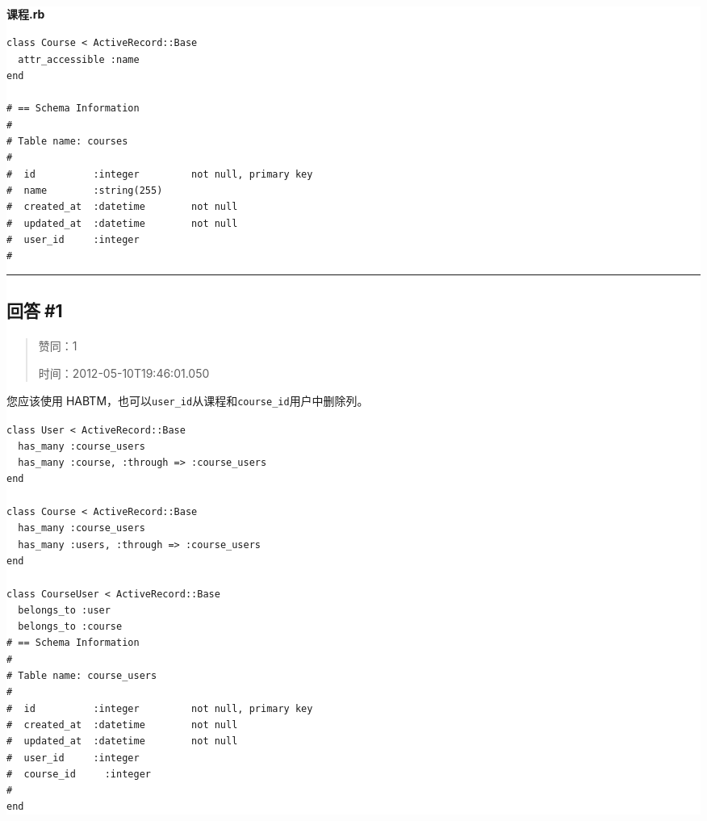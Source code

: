 **课程.rb**

```
class Course < ActiveRecord::Base
  attr_accessible :name
end

# == Schema Information
#
# Table name: courses
#
#  id          :integer         not null, primary key
#  name        :string(255)
#  created_at  :datetime        not null
#  updated_at  :datetime        not null
#  user_id     :integer
# 
```

* * *

## 回答 #1

> 赞同：1
> 
> 时间：2012-05-10T19:46:01.050

您应该使用 HABTM，也可以`user_id`从课程和`course_id`用户中删除列。

```
class User < ActiveRecord::Base
  has_many :course_users
  has_many :course, :through => :course_users
end

class Course < ActiveRecord::Base
  has_many :course_users
  has_many :users, :through => :course_users
end

class CourseUser < ActiveRecord::Base
  belongs_to :user
  belongs_to :course
# == Schema Information
#
# Table name: course_users
#
#  id          :integer         not null, primary key
#  created_at  :datetime        not null
#  updated_at  :datetime        not null
#  user_id     :integer
#  course_id     :integer
#
end 
```
